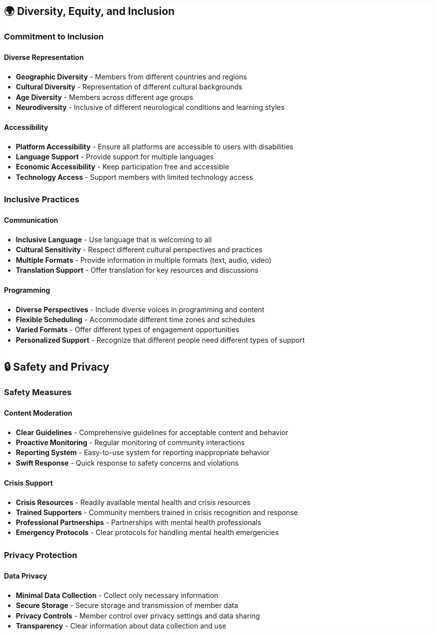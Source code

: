 ## 🌍 Diversity, Equity, and Inclusion

### Commitment to Inclusion

#### Diverse Representation
- **Geographic Diversity** - Members from different countries and regions
- **Cultural Diversity** - Representation of different cultural backgrounds
- **Age Diversity** - Members across different age groups
- **Neurodiversity** - Inclusive of different neurological conditions and learning styles

#### Accessibility
- **Platform Accessibility** - Ensure all platforms are accessible to users with disabilities
- **Language Support** - Provide support for multiple languages
- **Economic Accessibility** - Keep participation free and accessible
- **Technology Access** - Support members with limited technology access

### Inclusive Practices

#### Communication
- **Inclusive Language** - Use language that is welcoming to all
- **Cultural Sensitivity** - Respect different cultural perspectives and practices
- **Multiple Formats** - Provide information in multiple formats (text, audio, video)
- **Translation Support** - Offer translation for key resources and discussions

#### Programming
- **Diverse Perspectives** - Include diverse voices in programming and content
- **Flexible Scheduling** - Accommodate different time zones and schedules
- **Varied Formats** - Offer different types of engagement opportunities
- **Personalized Support** - Recognize that different people need different types of support

## 🔒 Safety and Privacy

### Safety Measures

#### Content Moderation
- **Clear Guidelines** - Comprehensive guidelines for acceptable content and behavior
- **Proactive Monitoring** - Regular monitoring of community interactions
- **Reporting System** - Easy-to-use system for reporting inappropriate behavior
- **Swift Response** - Quick response to safety concerns and violations

#### Crisis Support
- **Crisis Resources** - Readily available mental health and crisis resources
- **Trained Supporters** - Community members trained in crisis recognition and response
- **Professional Partnerships** - Partnerships with mental health professionals
- **Emergency Protocols** - Clear protocols for handling mental health emergencies

### Privacy Protection

#### Data Privacy
- **Minimal Data Collection** - Collect only necessary information
- **Secure Storage** - Secure storage and transmission of member data
- **Privacy Controls** - Member control over privacy settings and data sharing
- **Transparency** - Clear information about data collection and use
